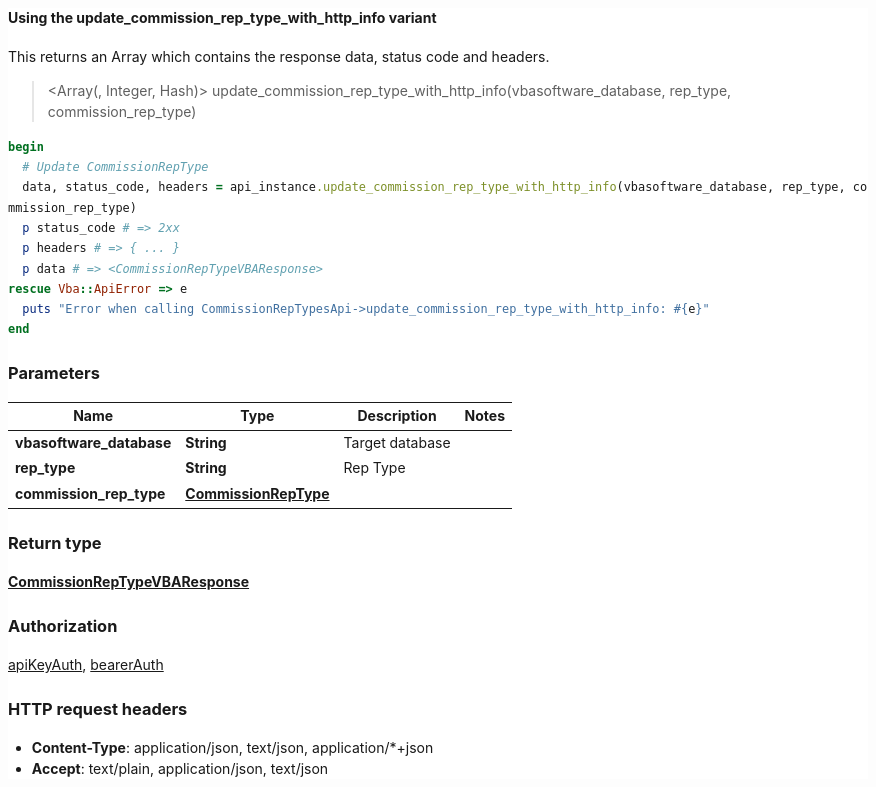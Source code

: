 #### Using the update_commission_rep_type_with_http_info variant

This returns an Array which contains the response data, status code and headers.

> <Array(<CommissionRepTypeVBAResponse>, Integer, Hash)> update_commission_rep_type_with_http_info(vbasoftware_database, rep_type, commission_rep_type)

```ruby
begin
  # Update CommissionRepType
  data, status_code, headers = api_instance.update_commission_rep_type_with_http_info(vbasoftware_database, rep_type, commission_rep_type)
  p status_code # => 2xx
  p headers # => { ... }
  p data # => <CommissionRepTypeVBAResponse>
rescue Vba::ApiError => e
  puts "Error when calling CommissionRepTypesApi->update_commission_rep_type_with_http_info: #{e}"
end
```

### Parameters

| Name | Type | Description | Notes |
| ---- | ---- | ----------- | ----- |
| **vbasoftware_database** | **String** | Target database |  |
| **rep_type** | **String** | Rep Type |  |
| **commission_rep_type** | [**CommissionRepType**](CommissionRepType.md) |  |  |

### Return type

[**CommissionRepTypeVBAResponse**](CommissionRepTypeVBAResponse.md)

### Authorization

[apiKeyAuth](../README.md#apiKeyAuth), [bearerAuth](../README.md#bearerAuth)

### HTTP request headers

- **Content-Type**: application/json, text/json, application/*+json
- **Accept**: text/plain, application/json, text/json

